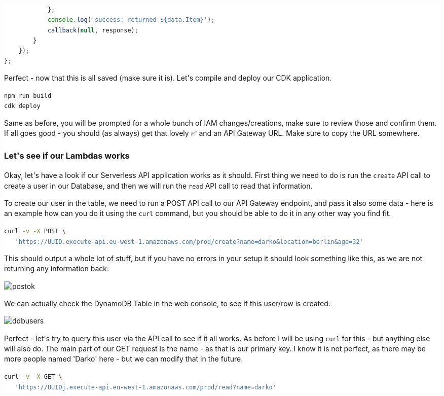```javascript
            };
            console.log('success: returned ${data.Item}');
            callback(null, response);
        }
    });
};
```

Perfect - now that this is all saved (make sure it is). Let's compile and deploy
our CDK application.

```bash
npm run build
cdk deploy
```

Same as before, you will be prompted for a whole bunch of IAM changes/creations,
make sure to review those and confirm them. If all goes good - you should (as
always) get that lovely :white_check_mark: and an API Gateway URL. Make sure to
copy the URL somewhere.

### Let's see if our Lambdas works

Okay, let's have a look if our Serverless API application works as it should.
First thing we need to do is run the `create` API call to create a user in our
Database, and then we will run the `read` API call to read that information.

To create our user in the table, we need to run a POST API call to our API
Gateway endpoint, and pass it also some data - here is an example how can you do
it using the `curl` command, but you should be able to do it in any other way
you find fit.

```bash
curl -v -X POST \
   'https://UUID.execute-api.eu-west-1.amazonaws.com/prod/create?name=darko&location=berlin&age=32'
```

This should output a whole lot of stuff, but if you have no errors in your setup
it should look something like this, as we are not returning any information
back:

![postok](img/postok.png)

We can actually check the DynamoDB Table in the web console, to see if this
user/row is created:

![ddbusers](img/ddbusers.png)

Perfect - let's try to query this user via the API call to see if it all works.
As before I will be using `curl` for this - but anything else will also do. The
main part of our GET request is the name - as that is our primary key. I know it
is not perfect, as there may be more people named 'Darko' here - but we can
modify that in the future.

```bash
curl -v -X GET \
   'https://UUIDj.execute-api.eu-west-1.amazonaws.com/prod/read?name=darko'
```
